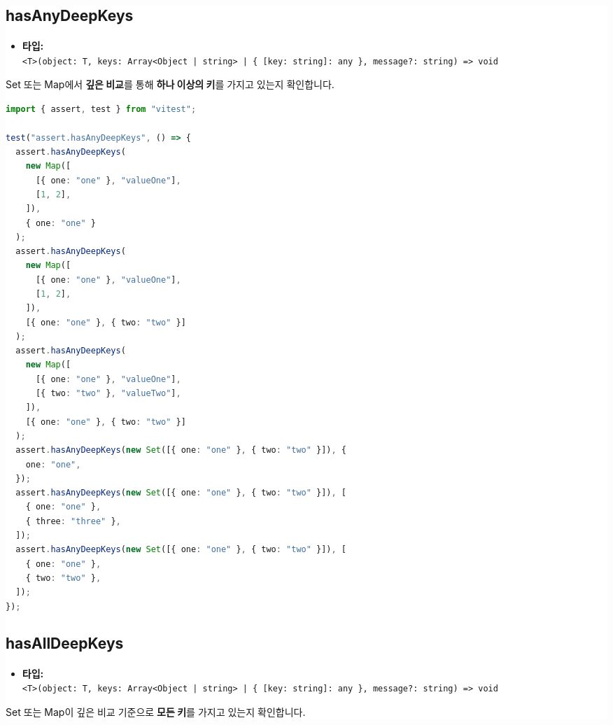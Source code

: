 ## hasAnyDeepKeys

- **타입:**  
  `<T>(object: T, keys: Array<Object | string> | { [key: string]: any }, message?: string) => void`

Set 또는 Map에서 **깊은 비교**를 통해 **하나 이상의 키**를 가지고 있는지 확인합니다.

```ts
import { assert, test } from "vitest";

test("assert.hasAnyDeepKeys", () => {
  assert.hasAnyDeepKeys(
    new Map([
      [{ one: "one" }, "valueOne"],
      [1, 2],
    ]),
    { one: "one" }
  );
  assert.hasAnyDeepKeys(
    new Map([
      [{ one: "one" }, "valueOne"],
      [1, 2],
    ]),
    [{ one: "one" }, { two: "two" }]
  );
  assert.hasAnyDeepKeys(
    new Map([
      [{ one: "one" }, "valueOne"],
      [{ two: "two" }, "valueTwo"],
    ]),
    [{ one: "one" }, { two: "two" }]
  );
  assert.hasAnyDeepKeys(new Set([{ one: "one" }, { two: "two" }]), {
    one: "one",
  });
  assert.hasAnyDeepKeys(new Set([{ one: "one" }, { two: "two" }]), [
    { one: "one" },
    { three: "three" },
  ]);
  assert.hasAnyDeepKeys(new Set([{ one: "one" }, { two: "two" }]), [
    { one: "one" },
    { two: "two" },
  ]);
});
```

## hasAllDeepKeys

- **타입:**  
  `<T>(object: T, keys: Array<Object | string> | { [key: string]: any }, message?: string) => void`

Set 또는 Map이 깊은 비교 기준으로 **모든 키**를 가지고 있는지 확인합니다.
